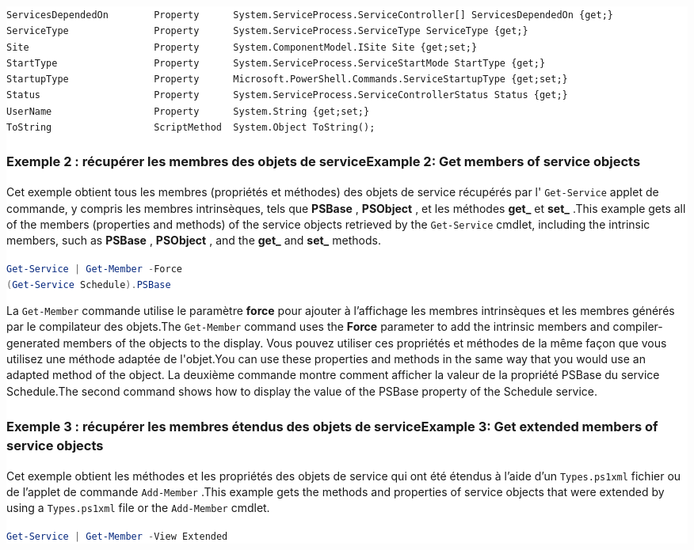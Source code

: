 ```Output
ServicesDependedOn        Property      System.ServiceProcess.ServiceController[] ServicesDependedOn {get;}
ServiceType               Property      System.ServiceProcess.ServiceType ServiceType {get;}
Site                      Property      System.ComponentModel.ISite Site {get;set;}
StartType                 Property      System.ServiceProcess.ServiceStartMode StartType {get;}
StartupType               Property      Microsoft.PowerShell.Commands.ServiceStartupType {get;set;}
Status                    Property      System.ServiceProcess.ServiceControllerStatus Status {get;}
UserName                  Property      System.String {get;set;}
ToString                  ScriptMethod  System.Object ToString();
```

### <span data-ttu-id="ca104-117">Exemple 2 : récupérer les membres des objets de service</span><span class="sxs-lookup"><span data-stu-id="ca104-117">Example 2: Get members of service objects</span></span>

<span data-ttu-id="ca104-118">Cet exemple obtient tous les membres (propriétés et méthodes) des objets de service récupérés par l' `Get-Service` applet de commande, y compris les membres intrinsèques, tels que **PSBase** , **PSObject** , et les méthodes **get_** et **set_** .</span><span class="sxs-lookup"><span data-stu-id="ca104-118">This example gets all of the members (properties and methods) of the service objects retrieved by the `Get-Service` cmdlet, including the intrinsic members, such as **PSBase** , **PSObject** , and the **get_** and **set_** methods.</span></span>

```powershell
Get-Service | Get-Member -Force
(Get-Service Schedule).PSBase
```

<span data-ttu-id="ca104-119">La `Get-Member` commande utilise le paramètre **force** pour ajouter à l’affichage les membres intrinsèques et les membres générés par le compilateur des objets.</span><span class="sxs-lookup"><span data-stu-id="ca104-119">The `Get-Member` command uses the **Force** parameter to add the intrinsic members and compiler-generated members of the objects to the display.</span></span> <span data-ttu-id="ca104-120">Vous pouvez utiliser ces propriétés et méthodes de la même façon que vous utilisez une méthode adaptée de l'objet.</span><span class="sxs-lookup"><span data-stu-id="ca104-120">You can use these properties and methods in the same way that you would use an adapted method of the object.</span></span> <span data-ttu-id="ca104-121">La deuxième commande montre comment afficher la valeur de la propriété PSBase du service Schedule.</span><span class="sxs-lookup"><span data-stu-id="ca104-121">The second command shows how to display the value of the PSBase property of the Schedule service.</span></span>

### <span data-ttu-id="ca104-122">Exemple 3 : récupérer les membres étendus des objets de service</span><span class="sxs-lookup"><span data-stu-id="ca104-122">Example 3: Get extended members of service objects</span></span>

<span data-ttu-id="ca104-123">Cet exemple obtient les méthodes et les propriétés des objets de service qui ont été étendus à l’aide d’un `Types.ps1xml` fichier ou de l’applet de commande `Add-Member` .</span><span class="sxs-lookup"><span data-stu-id="ca104-123">This example gets the methods and properties of service objects that were extended by using a `Types.ps1xml` file or the `Add-Member` cmdlet.</span></span>

```powershell
Get-Service | Get-Member -View Extended
```
